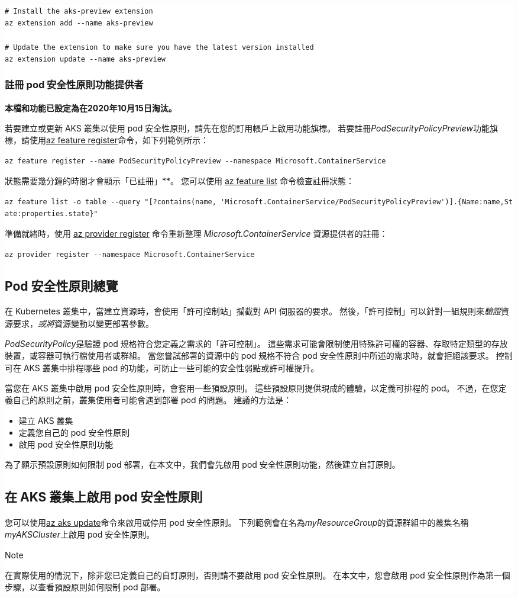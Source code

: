 ```azurecli-interactive
# Install the aks-preview extension
az extension add --name aks-preview

# Update the extension to make sure you have the latest version installed
az extension update --name aks-preview
```

### <a name="register-pod-security-policy-feature-provider"></a>註冊 pod 安全性原則功能提供者

**本檔和功能已設定為在2020年10月15日淘汰。**

若要建立或更新 AKS 叢集以使用 pod 安全性原則，請先在您的訂用帳戶上啟用功能旗標。 若要註冊*PodSecurityPolicyPreview*功能旗標，請使用[az feature register][az-feature-register]命令，如下列範例所示：

```azurecli-interactive
az feature register --name PodSecurityPolicyPreview --namespace Microsoft.ContainerService
```

狀態需要幾分鐘的時間才會顯示「已註冊」**。 您可以使用 [az feature list][az-feature-list] 命令檢查註冊狀態：

```azurecli-interactive
az feature list -o table --query "[?contains(name, 'Microsoft.ContainerService/PodSecurityPolicyPreview')].{Name:name,State:properties.state}"
```

準備就緒時，使用 [az provider register][az-provider-register] 命令重新整理 *Microsoft.ContainerService* 資源提供者的註冊：

```azurecli-interactive
az provider register --namespace Microsoft.ContainerService
```

## <a name="overview-of-pod-security-policies"></a>Pod 安全性原則總覽

在 Kubernetes 叢集中，當建立資源時，會使用「許可控制站」攔截對 API 伺服器的要求。 然後，「許可控制」可以針對一組規則來*驗證*資源要求，*或將*資源變動以變更部署參數。

*PodSecurityPolicy*是驗證 pod 規格符合您定義之需求的「許可控制」。 這些需求可能會限制使用特殊許可權的容器、存取特定類型的存放裝置，或容器可執行檔使用者或群組。 當您嘗試部署的資源中的 pod 規格不符合 pod 安全性原則中所述的需求時，就會拒絕該要求。 控制可在 AKS 叢集中排程哪些 pod 的功能，可防止一些可能的安全性弱點或許可權提升。

當您在 AKS 叢集中啟用 pod 安全性原則時，會套用一些預設原則。 這些預設原則提供現成的體驗，以定義可排程的 pod。 不過，在您定義自己的原則之前，叢集使用者可能會遇到部署 pod 的問題。 建議的方法是：

* 建立 AKS 叢集
* 定義您自己的 pod 安全性原則
* 啟用 pod 安全性原則功能

為了顯示預設原則如何限制 pod 部署，在本文中，我們會先啟用 pod 安全性原則功能，然後建立自訂原則。

## <a name="enable-pod-security-policy-on-an-aks-cluster"></a>在 AKS 叢集上啟用 pod 安全性原則

您可以使用[az aks update][az-aks-update]命令來啟用或停用 pod 安全性原則。 下列範例會在名為*myResourceGroup*的資源群組中的叢集名稱*myAKSCluster*上啟用 pod 安全性原則。

> [!NOTE]
> 在實際使用的情況下，除非您已定義自己的自訂原則，否則請不要啟用 pod 安全性原則。 在本文中，您會啟用 pod 安全性原則作為第一個步驟，以查看預設原則如何限制 pod 部署。


[kubectl-apply]: https://kubernetes.io/docs/reference/generated/kubectl/kubectl-commands#apply
[kubectl-delete]: https://kubernetes.io/docs/reference/generated/kubectl/kubectl-commands#delete
[kubectl-get]: https://kubernetes.io/docs/reference/generated/kubectl/kubectl-commands#get
[kubectl-create]: https://kubernetes.io/docs/reference/generated/kubectl/kubectl-commands#create
[kubectl-describe]: https://kubernetes.io/docs/reference/generated/kubectl/kubectl-commands#describe
[kubectl-logs]: https://kubernetes.io/docs/reference/generated/kubectl/kubectl-commands#logs
[terms-of-use]: https://azure.microsoft.com/support/legal/preview-supplemental-terms/
[kubernetes-policy-reference]: https://kubernetes.io/docs/concepts/policy/pod-security-policy/#policy-reference
[aks-quickstart-cli]: kubernetes-walkthrough.md
[aks-quickstart-portal]: kubernetes-walkthrough-portal.md
[install-azure-cli]: /cli/azure/install-azure-cli
[network-policies]: use-network-policies.md
[az-feature-register]: /cli/azure/feature#az-feature-register
[az-feature-list]: /cli/azure/feature#az-feature-list
[az-provider-register]: /cli/azure/provider#az-provider-register
[az-aks-get-credentials]: /cli/azure/aks#az-aks-get-credentials
[az-aks-update]: /cli/azure/ext/aks-preview/aks#ext-aks-preview-az-aks-update
[az-extension-add]: /cli/azure/extension#az-extension-add
[aks-support-policies]: support-policies.md
[aks-faq]: faq.md
[az-extension-add]: /cli/azure/extension#az-extension-add
[az-extension-update]: /cli/azure/extension#az-extension-update